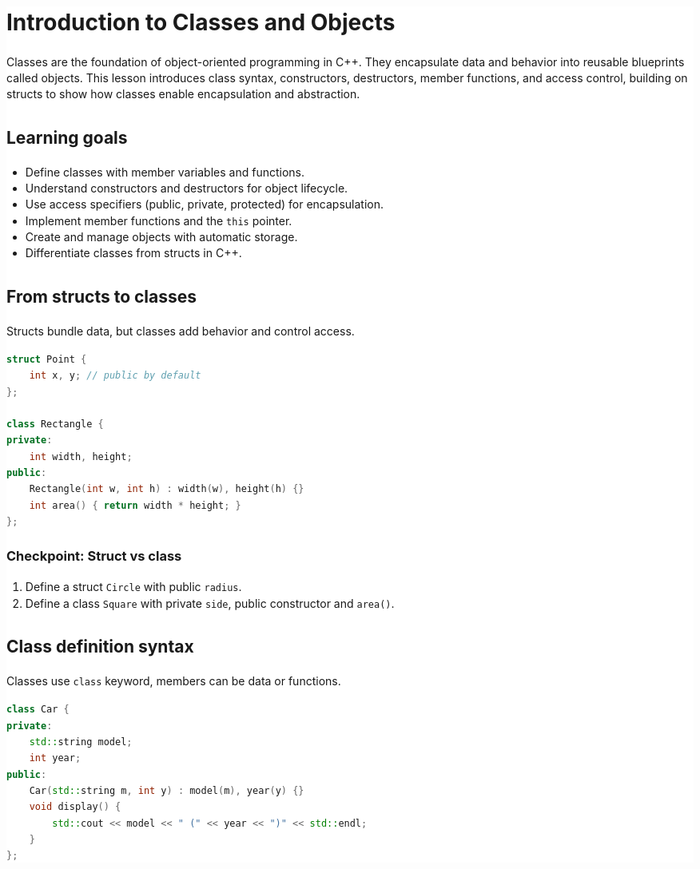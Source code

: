 # Introduction to Classes and Objects

Classes are the foundation of object-oriented programming in C++. They encapsulate data and behavior into reusable blueprints called objects. This lesson introduces class syntax, constructors, destructors, member functions, and access control, building on structs to show how classes enable encapsulation and abstraction.

## Learning goals

- Define classes with member variables and functions.
- Understand constructors and destructors for object lifecycle.
- Use access specifiers (public, private, protected) for encapsulation.
- Implement member functions and the `this` pointer.
- Create and manage objects with automatic storage.
- Differentiate classes from structs in C++.

## From structs to classes

Structs bundle data, but classes add behavior and control access.

```cpp
struct Point {
    int x, y; // public by default
};

class Rectangle {
private:
    int width, height;
public:
    Rectangle(int w, int h) : width(w), height(h) {}
    int area() { return width * height; }
};
```

### Checkpoint: Struct vs class

1. Define a struct `Circle` with public `radius`.
2. Define a class `Square` with private `side`, public constructor and `area()`.

## Class definition syntax

Classes use `class` keyword, members can be data or functions.

```cpp
class Car {
private:
    std::string model;
    int year;
public:
    Car(std::string m, int y) : model(m), year(y) {}
    void display() {
        std::cout << model << " (" << year << ")" << std::endl;
    }
};
```
